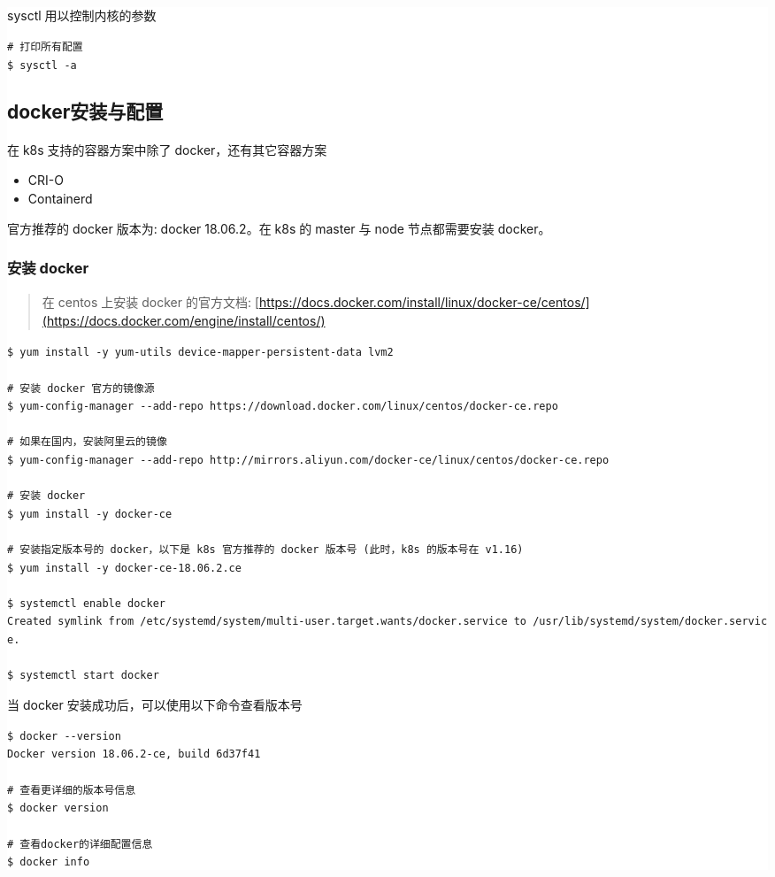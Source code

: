 sysctl 用以控制内核的参数

```
# 打印所有配置
$ sysctl -a
```

## docker安装与配置

在 k8s 支持的容器方案中除了 docker，还有其它容器方案

* CRI-O
* Containerd

官方推荐的 docker 版本为: docker 18.06.2。在 k8s 的 master 与 node 节点都需要安装 docker。

### 安装 docker

> 在 centos 上安装 docker 的官方文档: [https://docs.docker.com/install/linux/docker-ce/centos/](https://docs.docker.com/engine/install/centos/)

```
$ yum install -y yum-utils device-mapper-persistent-data lvm2

# 安装 docker 官方的镜像源
$ yum-config-manager --add-repo https://download.docker.com/linux/centos/docker-ce.repo

# 如果在国内，安装阿里云的镜像
$ yum-config-manager --add-repo http://mirrors.aliyun.com/docker-ce/linux/centos/docker-ce.repo

# 安装 docker
$ yum install -y docker-ce

# 安装指定版本号的 docker，以下是 k8s 官方推荐的 docker 版本号 (此时，k8s 的版本号在 v1.16)
$ yum install -y docker-ce-18.06.2.ce

$ systemctl enable docker
Created symlink from /etc/systemd/system/multi-user.target.wants/docker.service to /usr/lib/systemd/system/docker.service.

$ systemctl start docker
```

当 docker 安装成功后，可以使用以下命令查看版本号

```
$ docker --version
Docker version 18.06.2-ce, build 6d37f41

# 查看更详细的版本号信息
$ docker version

# 查看docker的详细配置信息
$ docker info
```
